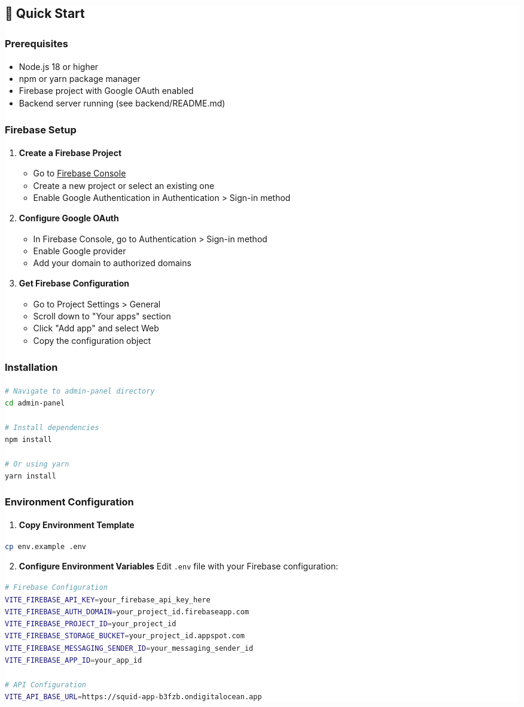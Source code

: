 ## 🚀 **Quick Start**

### **Prerequisites**
- Node.js 18 or higher
- npm or yarn package manager
- Firebase project with Google OAuth enabled
- Backend server running (see backend/README.md)

### **Firebase Setup**

1. **Create a Firebase Project**
   - Go to [Firebase Console](https://console.firebase.google.com/)
   - Create a new project or select an existing one
   - Enable Google Authentication in Authentication > Sign-in method

2. **Configure Google OAuth**
   - In Firebase Console, go to Authentication > Sign-in method
   - Enable Google provider
   - Add your domain to authorized domains

3. **Get Firebase Configuration**
   - Go to Project Settings > General
   - Scroll down to "Your apps" section
   - Click "Add app" and select Web
   - Copy the configuration object

### **Installation**
```bash
# Navigate to admin-panel directory
cd admin-panel

# Install dependencies
npm install

# Or using yarn
yarn install
```

### **Environment Configuration**

1. **Copy Environment Template**
```bash
cp env.example .env
```

2. **Configure Environment Variables**
Edit `.env` file with your Firebase configuration:

```bash
# Firebase Configuration
VITE_FIREBASE_API_KEY=your_firebase_api_key_here
VITE_FIREBASE_AUTH_DOMAIN=your_project_id.firebaseapp.com
VITE_FIREBASE_PROJECT_ID=your_project_id
VITE_FIREBASE_STORAGE_BUCKET=your_project_id.appspot.com
VITE_FIREBASE_MESSAGING_SENDER_ID=your_messaging_sender_id
VITE_FIREBASE_APP_ID=your_app_id

# API Configuration
VITE_API_BASE_URL=https://squid-app-b3fzb.ondigitalocean.app
```
